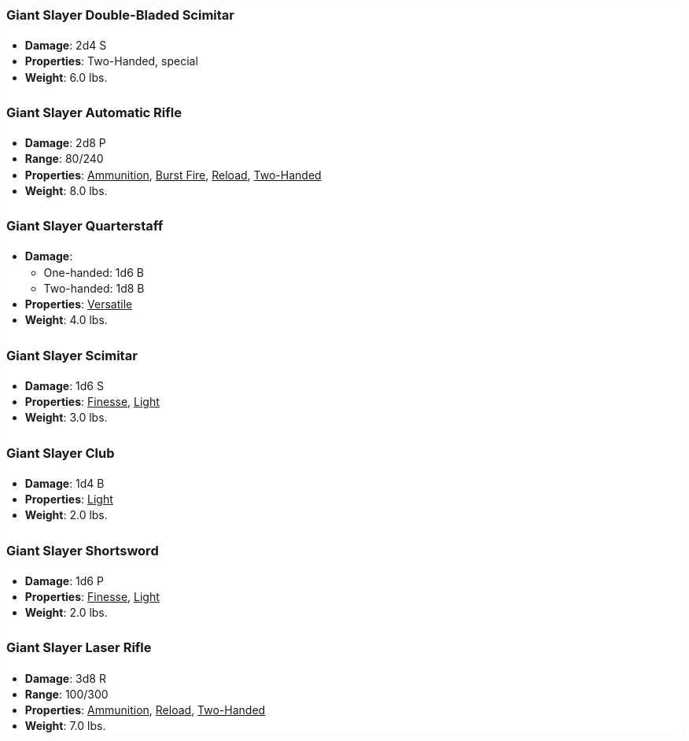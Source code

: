 ### Giant Slayer Double-Bladed Scimitar

- **Damage**: 2d4 S
- **Properties**: Two-Handed, special
- **Weight**: 6.0 lbs.

### Giant Slayer Automatic Rifle

- **Damage**: 2d8 P
- **Range**: 80/240
- **Properties**: [Ammunition](3-Mechanics/CLI/rules/item-properties.md#Ammunition), [Burst Fire](3-Mechanics/CLI/rules/item-properties.md#Burst%20Fire), [Reload](3-Mechanics/CLI/rules/item-properties.md#Reload), [Two-Handed](3-Mechanics/CLI/rules/item-properties.md#Two-Handed)
- **Weight**: 8.0 lbs.

### Giant Slayer Quarterstaff

- **Damage**:
  - One-handed: 1d6 B
  - Two-handed: 1d8 B
- **Properties**: [Versatile](3-Mechanics/CLI/rules/item-properties.md#Versatile)
- **Weight**: 4.0 lbs.

### Giant Slayer Scimitar

- **Damage**: 1d6 S
- **Properties**: [Finesse](3-Mechanics/CLI/rules/item-properties.md#Finesse), [Light](3-Mechanics/CLI/rules/item-properties.md#Light)
- **Weight**: 3.0 lbs.

### Giant Slayer Club

- **Damage**: 1d4 B
- **Properties**: [Light](3-Mechanics/CLI/rules/item-properties.md#Light)
- **Weight**: 2.0 lbs.

### Giant Slayer Shortsword

- **Damage**: 1d6 P
- **Properties**: [Finesse](3-Mechanics/CLI/rules/item-properties.md#Finesse), [Light](3-Mechanics/CLI/rules/item-properties.md#Light)
- **Weight**: 2.0 lbs.

### Giant Slayer Laser Rifle

- **Damage**: 3d8 R
- **Range**: 100/300
- **Properties**: [Ammunition](3-Mechanics/CLI/rules/item-properties.md#Ammunition), [Reload](3-Mechanics/CLI/rules/item-properties.md#Reload), [Two-Handed](3-Mechanics/CLI/rules/item-properties.md#Two-Handed)
- **Weight**: 7.0 lbs.
